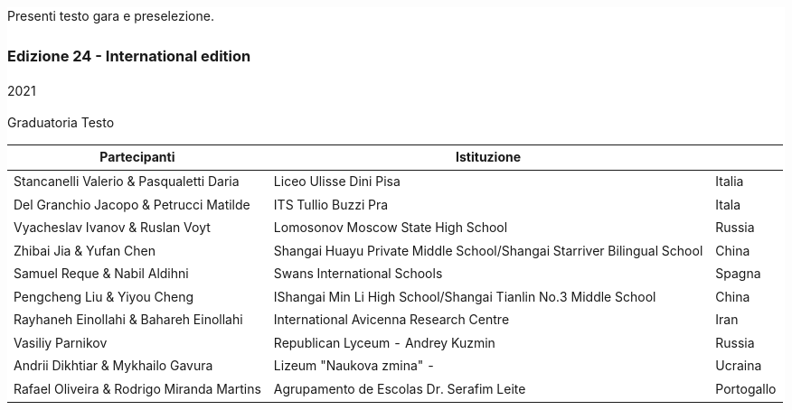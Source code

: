 </div>
<div class="ui bottom attached tab segment" data-tab="testo25">
  Presenti testo gara e preselezione.


  <embed
    src="assets/cup/texts/25_0.pdf"
    type="application/pdf"
    width="90%"
    height="800%"
    title="Testo"
  />

  <embed
    src="assets/cup/texts/25_1.pdf"
    type="application/pdf"
    width="90%"
    height="800%"
    title="Testo"
  />
</div>


<h3 class="edition" id="edition24">Edizione 24 - International edition</h3>
<p class="year">2021</p>

<div class="ui top attached tabular menu">
  <a class="active item" data-tab="classifica23">Graduatoria</a>
  <a class="item" data-tab="testo24">Testo</a>
</div>
<div class="ui bottom attached active tab segment" data-tab="classifica24" markdown="1">


| Partecipanti | Istituzione | |
| --- | --- | --- |
| Stancanelli Valerio & Pasqualetti Daria | Liceo Ulisse Dini Pisa                                      | Italia      |  
| Del Granchio Jacopo & Petrucci Matilde |  ITS Tullio Buzzi Pra                                        | Itala       | 
| Vyacheslav Ivanov & Ruslan Voyt | Lomosonov Moscow State High School                                  | Russia      |  
| Zhibai Jia & Yufan Chen | Shangai Huayu Private Middle School/Shangai Starriver Bilingual School      | China       | 
| Samuel Reque & Nabil Aldihni | Swans International Schools                                            | Spagna      |  
| Pengcheng Liu & Yiyou Cheng | IShangai Min Li High School/Shangai Tianlin No.3 Middle School          | China       | 
| Rayhaneh Einollahi & Bahareh Einollahi | International Avicenna Research Centre                       | Iran        |
| Vasiliy Parnikov | Republican Lyceum - Andrey Kuzmin                                                  | Russia      |  
| Andrii Dikhtiar & Mykhailo Gavura | Lizeum "Naukova zmina" -                                             | Ucraina     |   
| Rafael Oliveira & Rodrigo Miranda Martins | Agrupamento de Escolas Dr. Serafim Leite                 | Portogallo  |      

</div>
<div class="ui bottom attached tab segment" data-tab="testo24">
  <embed
    src="assets/cup/texts/24.pdf"
    type="application/pdf"
    width="90%"
    height="800%"
    title="Testo"
  />
</div>

